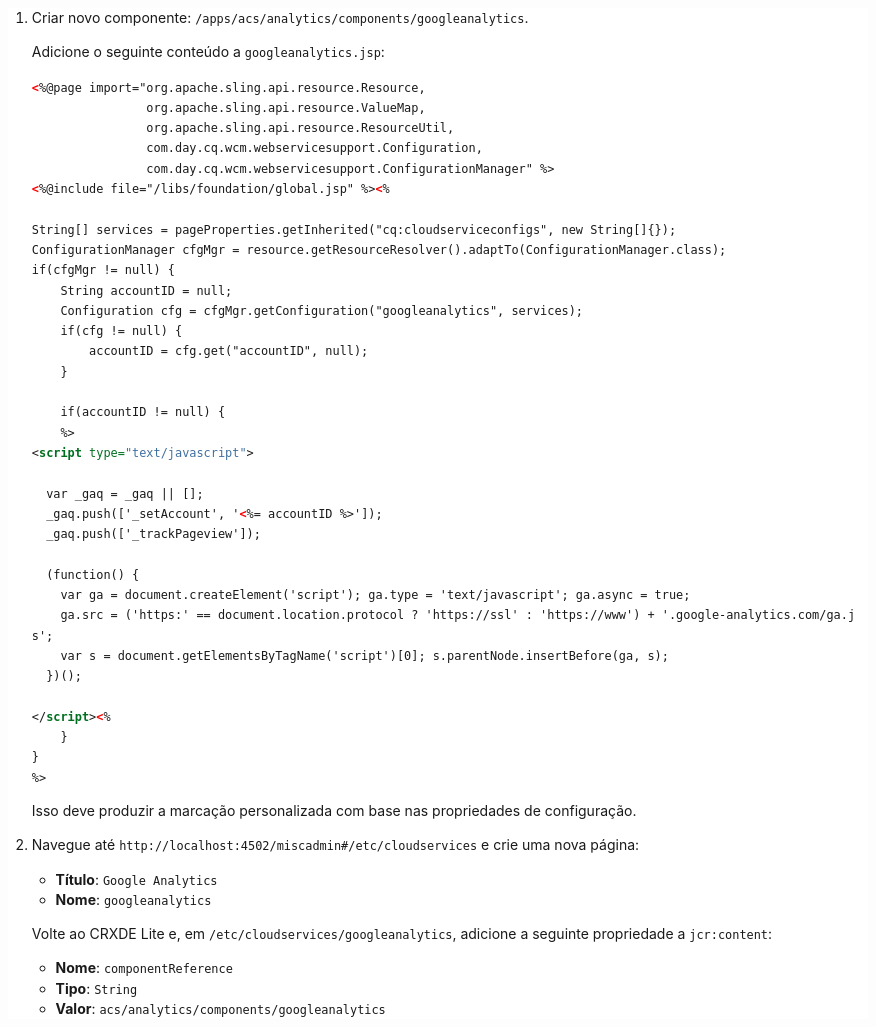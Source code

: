 1. Criar novo componente: `/apps/acs/analytics/components/googleanalytics`.

   Adicione o seguinte conteúdo a `googleanalytics.jsp`:

   ```xml
   <%@page import="org.apache.sling.api.resource.Resource,
                   org.apache.sling.api.resource.ValueMap,
                   org.apache.sling.api.resource.ResourceUtil,
                   com.day.cq.wcm.webservicesupport.Configuration,
                   com.day.cq.wcm.webservicesupport.ConfigurationManager" %>
   <%@include file="/libs/foundation/global.jsp" %><%
   
   String[] services = pageProperties.getInherited("cq:cloudserviceconfigs", new String[]{});
   ConfigurationManager cfgMgr = resource.getResourceResolver().adaptTo(ConfigurationManager.class);
   if(cfgMgr != null) {
       String accountID = null;
       Configuration cfg = cfgMgr.getConfiguration("googleanalytics", services);
       if(cfg != null) {
           accountID = cfg.get("accountID", null);
       }
   
       if(accountID != null) {
       %>
   <script type="text/javascript">
   
     var _gaq = _gaq || [];
     _gaq.push(['_setAccount', '<%= accountID %>']);
     _gaq.push(['_trackPageview']);
   
     (function() {
       var ga = document.createElement('script'); ga.type = 'text/javascript'; ga.async = true;
       ga.src = ('https:' == document.location.protocol ? 'https://ssl' : 'https://www') + '.google-analytics.com/ga.js';
       var s = document.getElementsByTagName('script')[0]; s.parentNode.insertBefore(ga, s);
     })();
   
   </script><%
       }
   }
   %>
   ```

   Isso deve produzir a marcação personalizada com base nas propriedades de configuração.

1. Navegue até `http://localhost:4502/miscadmin#/etc/cloudservices` e crie uma nova página:

   * **Título**: `Google Analytics`
   * **Nome**: `googleanalytics`

   Volte ao CRXDE Lite e, em `/etc/cloudservices/googleanalytics`, adicione a seguinte propriedade a `jcr:content`:

   * **Nome**: `componentReference`
   * **Tipo**: `String`
   * **Valor**:  `acs/analytics/components/googleanalytics`
